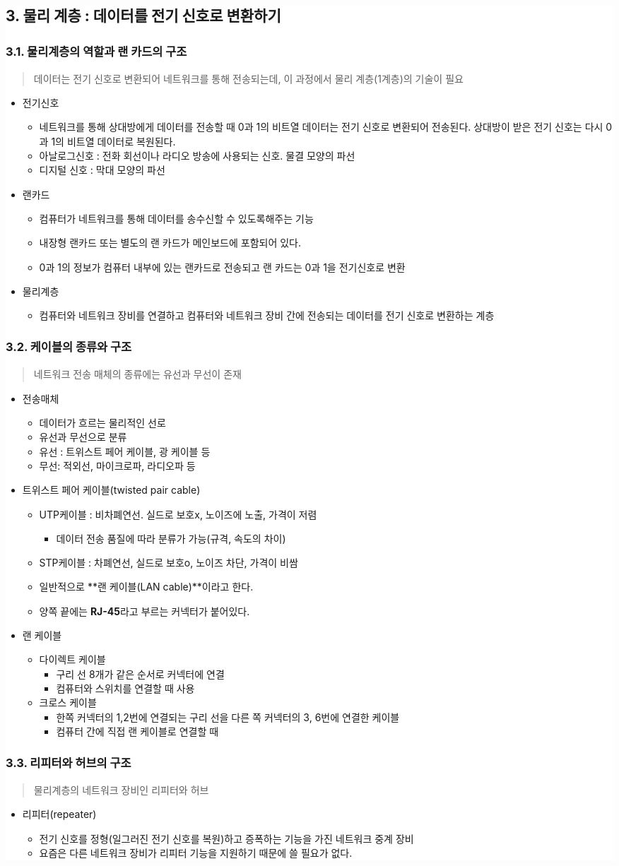 ## 3. 물리 계층 : 데이터를 전기 신호로 변환하기

### 3.1. 물리계층의 역할과 랜 카드의 구조

> 데이터는 전기 신호로 변환되어 네트워크를 통해 전송되는데, 이 과정에서 물리 계층(1계층)의 기술이 필요

- 전기신호

  - 네트워크를 통해 상대방에게 데이터를 전송할 때 0과 1의 비트열 데이터는 전기 신호로 변환되어 전송된다. 상대방이 받은 전기 신호는 다시 0과 1의 비트열 데이터로 복원된다.
  - 아날로그신호 : 전화 회선이나 라디오 방송에 사용되는 신호. 물결 모양의 파선
  - 디지털 신호 : 막대 모양의 파선

- 랜카드

  - 컴퓨터가 네트워크를 통해 데이터를 송수신할 수 있도록해주는 기능
  - 내장형 랜카드 또는 별도의 랜 카드가 메인보드에 포함되어 있다.

  - 0과 1의 정보가 컴퓨터 내부에 있는 랜카드로 전송되고 랜 카드는 0과 1을 전기신호로 변환

- 물리계층
  - 컴퓨터와 네트워크 장비를 연결하고 컴퓨터와 네트워크 장비 간에 전송되는 데이터를 전기 신호로 변환하는 계층

### 3.2. 케이블의 종류와 구조

> 네트워크 전송 매체의 종류에는 유선과 무선이 존재

- 전송매체
  - 데이터가 흐르는 물리적인 선로
  - 유선과 무선으로 분류
  - 유선 : 트위스트 페어 케이블, 광 케이블 등
  - 무선: 적외선, 마이크로파, 라디오파 등

- 트위스트 페어 케이블(twisted pair cable)

  - UTP케이블 : 비차폐연선. 실드로 보호x, 노이즈에 노출, 가격이 저렴
    - 데이터 전송 품질에 따라 분류가 가능(규격, 속도의 차이)
  - STP케이블 : 차폐연선, 실드로 보호o, 노이즈 차단, 가격이 비쌈
  - 일반적으로 **랜 케이블(LAN cable)**이라고 한다.

  - 양쪽 끝에는 **RJ-45**라고 부르는 커넥터가 붙어있다.

- 랜 케이블
  - 다이렉트 케이블
    - 구리 선 8개가 같은 순서로 커넥터에 연결
    - 컴퓨터와 스위치를 연결할 때 사용
  - 크로스 케이블
    - 한쪽 커넥터의 1,2번에 연결되는 구리 선을 다른 쪽 커넥터의 3, 6번에 연결한 케이블
    - 컴퓨터 간에 직접 랜 케이블로 연결할 때

### 3.3. 리피터와 허브의 구조

> 물리계층의 네트워크 장비인 리피터와 허브

- 리피터(repeater)

  - 전기 신호를 정형(일그러진 전기 신호를 복원)하고 증폭하는 기능을 가진 네트워크 중계 장비
  - 요즘은 다른 네트워크 장비가 리피터 기능을 지원하기 때문에 쓸 필요가 없다.

